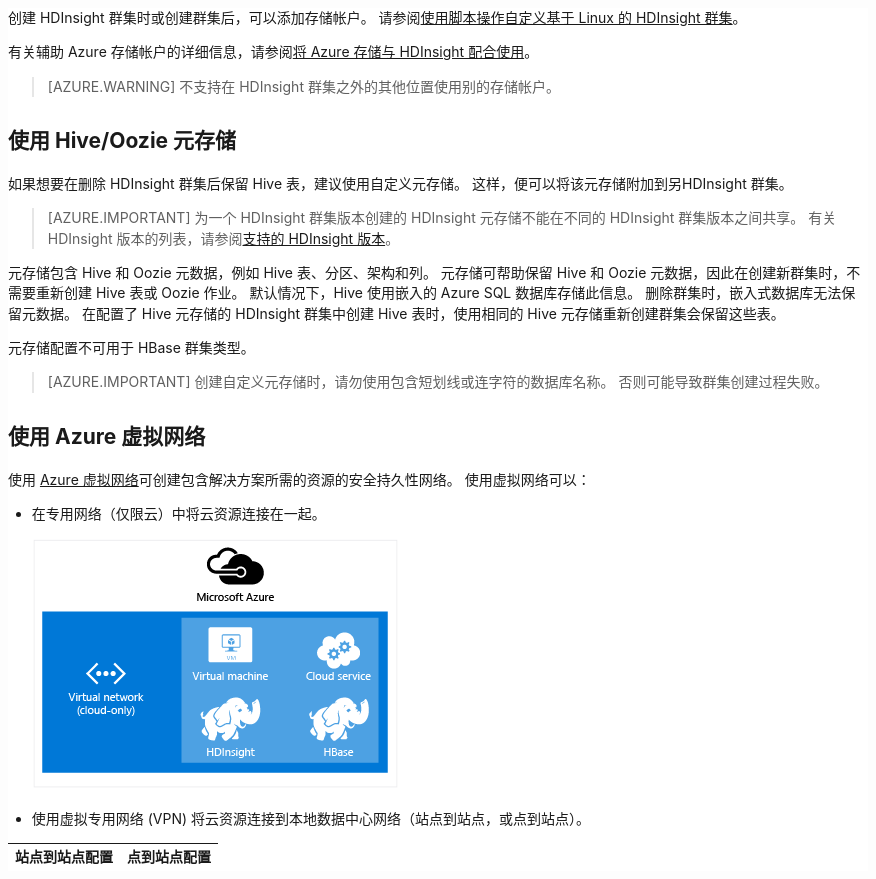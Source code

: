 创建 HDInsight 群集时或创建群集后，可以添加存储帐户。  请参阅[使用脚本操作自定义基于 Linux 的 HDInsight 群集](/documentation/articles/hdinsight-hadoop-customize-cluster-linux/)。

有关辅助 Azure 存储帐户的详细信息，请参阅[将 Azure 存储与 HDInsight 配合使用](/documentation/articles/hdinsight-hadoop-use-blob-storage/)。

> [AZURE.WARNING]
> 不支持在 HDInsight 群集之外的其他位置使用别的存储帐户。

## <a name="use-hiveoozie-metastore"></a>使用 Hive/Oozie 元存储
如果想要在删除 HDInsight 群集后保留 Hive 表，建议使用自定义元存储。 这样，便可以将该元存储附加到另HDInsight 群集。

> [AZURE.IMPORTANT]
> 为一个 HDInsight 群集版本创建的 HDInsight 元存储不能在不同的 HDInsight 群集版本之间共享。 有关 HDInsight 版本的列表，请参阅[支持的 HDInsight 版本](/documentation/articles/hdinsight-component-versioning/#supported-hdinsight-versions)。
>
>

元存储包含 Hive 和 Oozie 元数据，例如 Hive 表、分区、架构和列。 元存储可帮助保留 Hive 和 Oozie 元数据，因此在创建新群集时，不需要重新创建 Hive 表或 Oozie 作业。 默认情况下，Hive 使用嵌入的 Azure SQL 数据库存储此信息。 删除群集时，嵌入式数据库无法保留元数据。 在配置了 Hive 元存储的 HDInsight 群集中创建 Hive 表时，使用相同的 Hive 元存储重新创建群集会保留这些表。

元存储配置不可用于 HBase 群集类型。

> [AZURE.IMPORTANT]
> 创建自定义元存储时，请勿使用包含短划线或连字符的数据库名称。 否则可能导致群集创建过程失败。
>
>

## <a name="use-azure-virtual-networks"></a>使用 Azure 虚拟网络
使用 [Azure 虚拟网络](/documentation/services/networking/)可创建包含解决方案所需的资源的安全持久性网络。 使用虚拟网络可以：

* 在专用网络（仅限云）中将云资源连接在一起。

    ![仅限云配置示意图](./media/hdinsight-hadoop-provision-linux-clusters/hdinsight-vnet-cloud-only.png)
* 使用虚拟专用网络 (VPN) 将云资源连接到本地数据中心网络（站点到站点，或点到站点）。

| 站点到站点配置 | 点到站点配置 |
| --- | --- |